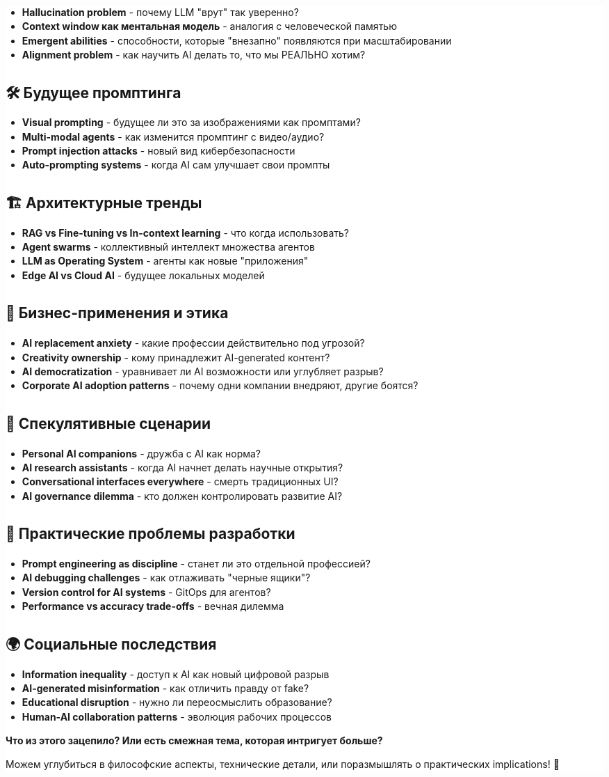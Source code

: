 - **Hallucination problem** - почему LLM "врут" так уверенно?
- **Context window как ментальная модель** - аналогия с человеческой памятью
- **Emergent abilities** - способности, которые "внезапно" появляются при масштабировании
- **Alignment problem** - как научить AI делать то, что мы РЕАЛЬНО хотим?

## **🛠️ Будущее промптинга**

- **Visual prompting** - будущее ли это за изображениями как промптами?
- **Multi-modal agents** - как изменится промптинг с видео/аудио?
- **Prompt injection attacks** - новый вид кибербезопасности
- **Auto-prompting systems** - когда AI сам улучшает свои промпты

## **🏗️ Архитектурные тренды**

- **RAG vs Fine-tuning vs In-context learning** - что когда использовать?
- **Agent swarms** - коллективный интеллект множества агентов
- **LLM as Operating System** - агенты как новые "приложения"
- **Edge AI vs Cloud AI** - будущее локальных моделей

## **💼 Бизнес-применения и этика**

- **AI replacement anxiety** - какие профессии действительно под угрозой?
- **Creativity ownership** - кому принадлежит AI-generated контент?
- **AI democratization** - уравнивает ли AI возможности или углубляет разрыв?
- **Corporate AI adoption patterns** - почему одни компании внедряют, другие боятся?

## **🔮 Спекулятивные сценарии**

- **Personal AI companions** - дружба с AI как норма?
- **AI research assistants** - когда AI начнет делать научные открытия?
- **Conversational interfaces everywhere** - смерть традиционных UI?
- **AI governance dilemma** - кто должен контролировать развитие AI?

## **🎯 Практические проблемы разработки**

- **Prompt engineering as discipline** - станет ли это отдельной профессией?
- **AI debugging challenges** - как отлаживать "черные ящики"?
- **Version control for AI systems** - GitOps для агентов?
- **Performance vs accuracy trade-offs** - вечная дилемма

## **🌍 Социальные последствия**

- **Information inequality** - доступ к AI как новый цифровой разрыв
- **AI-generated misinformation** - как отличить правду от fake?
- **Educational disruption** - нужно ли переосмыслить образование?
- **Human-AI collaboration patterns** - эволюция рабочих процессов

**Что из этого зацепило? Или есть смежная тема, которая интригует больше?**

Можем углубиться в философские аспекты, технические детали, или поразмышлять о практических implications! 🤔
